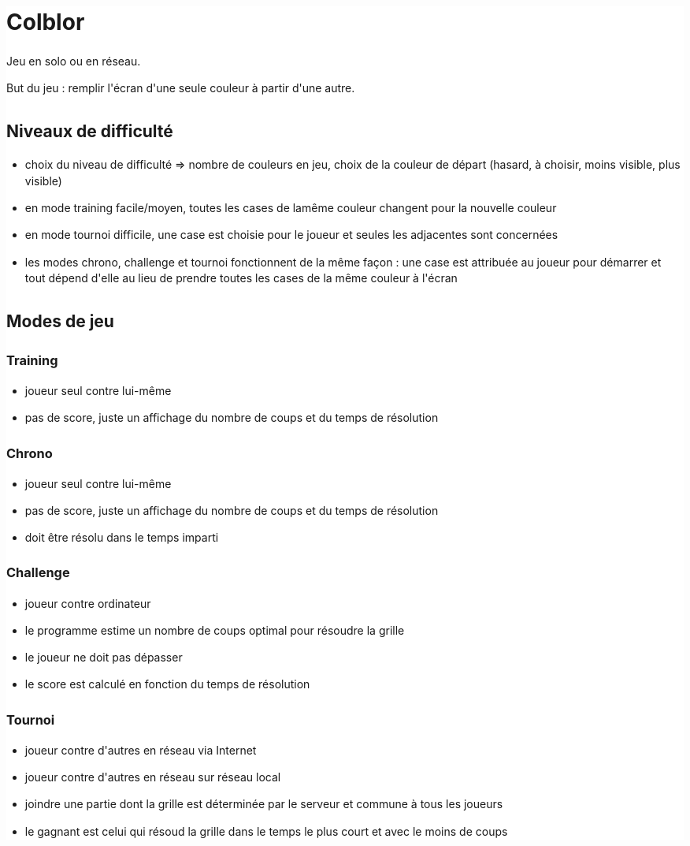 # Colblor

Jeu en solo ou en réseau.

But du jeu : remplir l'écran d'une seule couleur à partir d'une autre.

## Niveaux de difficulté

* choix du niveau de difficulté => nombre de couleurs en jeu, choix de la couleur de départ (hasard, à choisir, moins visible, plus visible)

* en mode training facile/moyen, toutes les cases de lamême couleur changent pour la nouvelle couleur

* en mode tournoi difficile, une case est choisie pour le joueur et seules les adjacentes sont concernées
* les modes chrono, challenge et tournoi fonctionnent de la même façon : une case est attribuée au joueur pour démarrer et tout dépend d'elle au lieu de prendre toutes les cases de la même couleur à l'écran

## Modes de jeu

### Training

* joueur seul contre lui-même

* pas de score, juste un affichage du nombre de coups et du temps de résolution

### Chrono

* joueur seul contre lui-même

* pas de score, juste un affichage du nombre de coups et du temps de résolution

* doit être résolu dans le temps imparti

### Challenge

* joueur contre ordinateur

* le programme estime un nombre de coups optimal pour résoudre la grille

* le joueur ne doit pas dépasser

* le score est calculé en fonction du temps de résolution

### Tournoi

* joueur contre d'autres en réseau via Internet

* joueur contre d'autres en réseau sur réseau local

* joindre une partie dont la grille est déterminée par le serveur et commune à tous les joueurs

* le gagnant est celui qui résoud la grille dans le temps le plus court et avec le moins de coups
